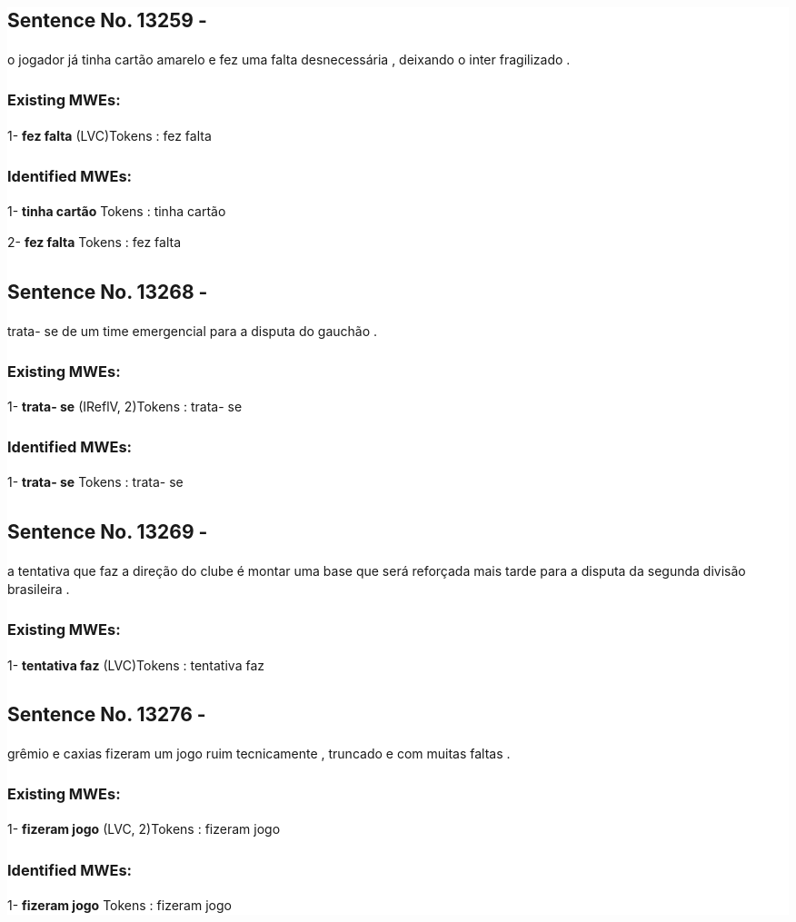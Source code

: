 ## Sentence No. 13259 - 
o jogador já tinha cartão amarelo e fez uma falta desnecessária , deixando o inter fragilizado . 
### Existing MWEs: 
1- **fez falta** (LVC)Tokens : 
fez
falta

### Identified MWEs: 
1- **tinha cartão** Tokens : 
tinha
cartão

2- **fez falta** Tokens : 
fez
falta

## Sentence No. 13268 - 
trata- se de um time emergencial para a disputa do gauchão . 
### Existing MWEs: 
1- **trata- se** (IReflV, 2)Tokens : 
trata-
se

### Identified MWEs: 
1- **trata- se** Tokens : 
trata-
se

## Sentence No. 13269 - 
a tentativa que faz a direção do clube é montar uma base que será reforçada mais tarde para a disputa da segunda divisão brasileira . 
### Existing MWEs: 
1- **tentativa faz** (LVC)Tokens : 
tentativa
faz

## Sentence No. 13276 - 
grêmio e caxias fizeram um jogo ruim tecnicamente , truncado e com muitas faltas . 
### Existing MWEs: 
1- **fizeram jogo** (LVC, 2)Tokens : 
fizeram
jogo

### Identified MWEs: 
1- **fizeram jogo** Tokens : 
fizeram
jogo
